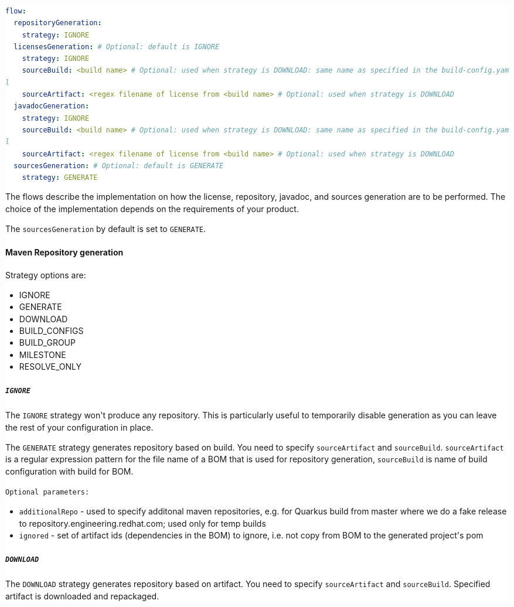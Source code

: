 ```yaml
flow:
  repositoryGeneration:
    strategy: IGNORE
  licensesGeneration: # Optional: default is IGNORE
    strategy: IGNORE
    sourceBuild: <build name> # Optional: used when strategy is DOWNLOAD: same name as specified in the build-config.yaml
    sourceArtifact: <regex filename of license from <build name> # Optional: used when strategy is DOWNLOAD
  javadocGeneration:
    strategy: IGNORE
    sourceBuild: <build name> # Optional: used when strategy is DOWNLOAD: same name as specified in the build-config.yaml
    sourceArtifact: <regex filename of license from <build name> # Optional: used when strategy is DOWNLOAD
  sourcesGeneration: # Optional: default is GENERATE
    strategy: GENERATE
```
The flows describe the implementation on how the license, repository, javadoc, and sources generation are to be performed. The choice of the implementation depends on the requirements of your product.

The `sourcesGeneration` by default is set to `GENERATE`.

#### Maven Repository generation
Strategy options are:
- IGNORE
- GENERATE
- DOWNLOAD
- BUILD_CONFIGS
- BUILD_GROUP
- MILESTONE
- RESOLVE_ONLY

##### `IGNORE`

The `IGNORE` strategy won't produce any repository. This is particularly useful to temporarily disable generation as you can leave the rest of your configuration in place.

The `GENERATE` strategy generates repository based on build. You need to specify `sourceArtifact` and `sourceBuild`. `sourceArtifact` is a regular expression pattern for the file name of a BOM that is used for repository generation, `sourceBuild` is name of build configuration with build for BOM.

`Optional parameters:`
- `additionalRepo` - used to specify additonal maven repositories, e.g. for Quarkus build from master where we do a fake release to repository.engineering.redhat.com; used only for temp builds
- `ignored` - set of artifact ids (dependencies in the BOM) to ignore, i.e. not copy from BOM to the generated project's pom

##### `DOWNLOAD`

The `DOWNLOAD` strategy generates repository based on artifact. You need to specify `sourceArtifact` and `sourceBuild`. Specified artifact is downloaded and repackaged.
